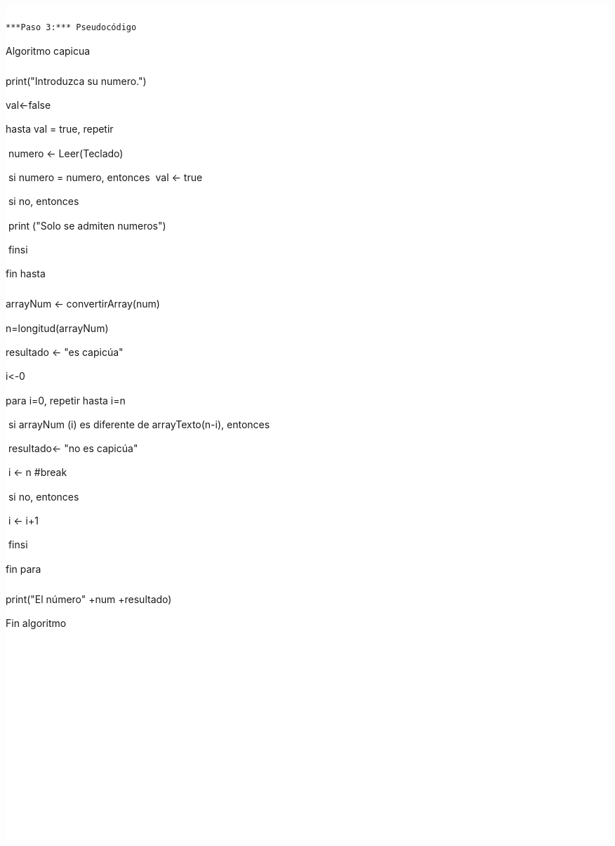 ```

***Paso 3:*** Pseudocódigo

```
Algoritmo capicua

###

print("Introduzca su numero.")

val<-false

hasta val = true, repetir

​	numero <- Leer(Teclado)

​	si numero = numero, entonces
​		val <- true

​	si no, entonces

​		print ("Solo se admiten numeros")

​	finsi

fin hasta

###

arrayNum <- convertirArray(num)

n=longitud(arrayNum)

resultado <- "es capicúa"

i<-0

para i=0, repetir hasta i=n

​	si arrayNum (i) es diferente de arrayTexto(n-i), entonces

​		resultado<- "no es capicúa"

​		i <- n #break

​	si no, entonces

​		i <- i+1

​	finsi

fin para

###

print("El número" +num +resultado)

Fin algoritmo


```















```